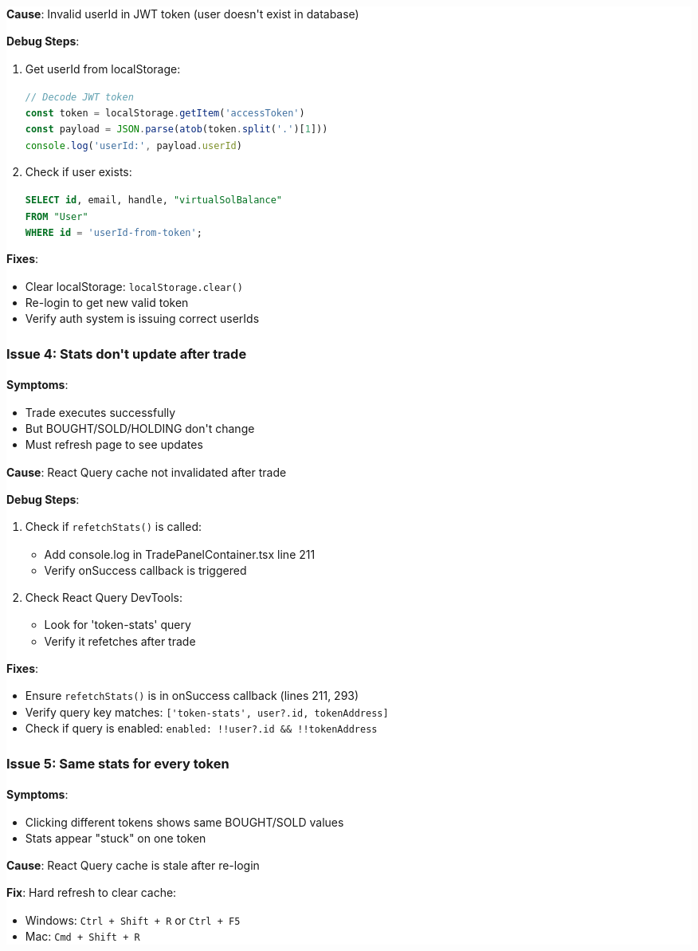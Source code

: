 **Cause**: Invalid userId in JWT token (user doesn't exist in database)

**Debug Steps**:
1. Get userId from localStorage:
   ```javascript
   // Decode JWT token
   const token = localStorage.getItem('accessToken')
   const payload = JSON.parse(atob(token.split('.')[1]))
   console.log('userId:', payload.userId)
   ```

2. Check if user exists:
   ```sql
   SELECT id, email, handle, "virtualSolBalance"
   FROM "User"
   WHERE id = 'userId-from-token';
   ```

**Fixes**:
- Clear localStorage: `localStorage.clear()`
- Re-login to get new valid token
- Verify auth system is issuing correct userIds

### Issue 4: Stats don't update after trade

**Symptoms**:
- Trade executes successfully
- But BOUGHT/SOLD/HOLDING don't change
- Must refresh page to see updates

**Cause**: React Query cache not invalidated after trade

**Debug Steps**:
1. Check if `refetchStats()` is called:
   - Add console.log in TradePanelContainer.tsx line 211
   - Verify onSuccess callback is triggered

2. Check React Query DevTools:
   - Look for 'token-stats' query
   - Verify it refetches after trade

**Fixes**:
- Ensure `refetchStats()` is in onSuccess callback (lines 211, 293)
- Verify query key matches: `['token-stats', user?.id, tokenAddress]`
- Check if query is enabled: `enabled: !!user?.id && !!tokenAddress`

### Issue 5: Same stats for every token

**Symptoms**:
- Clicking different tokens shows same BOUGHT/SOLD values
- Stats appear "stuck" on one token

**Cause**: React Query cache is stale after re-login

**Fix**: Hard refresh to clear cache:
- Windows: `Ctrl + Shift + R` or `Ctrl + F5`
- Mac: `Cmd + Shift + R`
